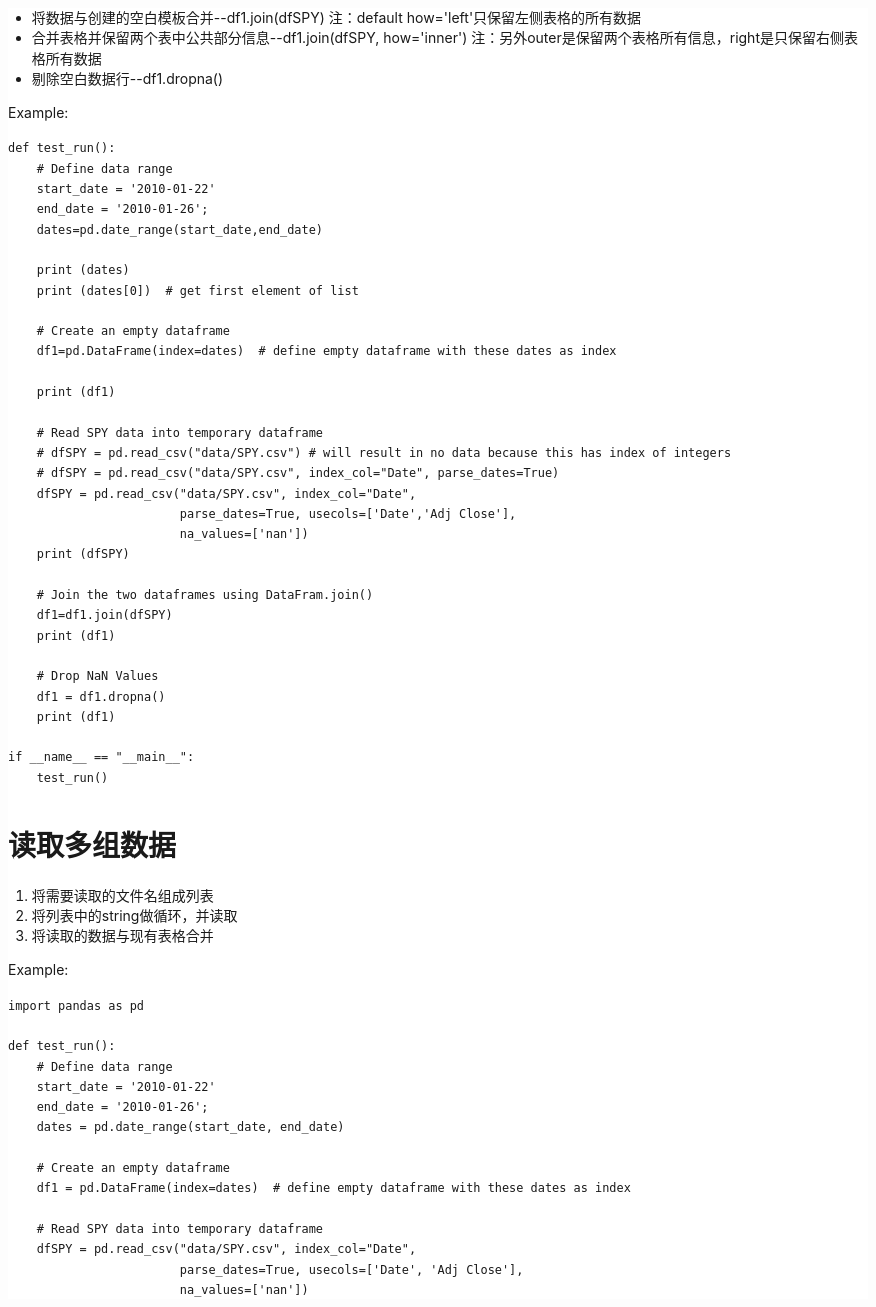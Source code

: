 + 将数据与创建的空白模板合并--df1.join(dfSPY) 注：default how='left'只保留左侧表格的所有数据
+ 合并表格并保留两个表中公共部分信息--df1.join(dfSPY, how='inner') 注：另外outer是保留两个表格所有信息，right是只保留右侧表格所有数据
+ 剔除空白数据行--df1.dropna()

Example:
```
def test_run():
	# Define data range
	start_date = '2010-01-22'
	end_date = '2010-01-26';
	dates=pd.date_range(start_date,end_date)
	
	print (dates)
	print (dates[0])  # get first element of list
	
	# Create an empty dataframe
	df1=pd.DataFrame(index=dates)  # define empty dataframe with these dates as index

	print (df1)
	
	# Read SPY data into temporary dataframe
	# dfSPY = pd.read_csv("data/SPY.csv") # will result in no data because this has index of integers
	# dfSPY = pd.read_csv("data/SPY.csv", index_col="Date", parse_dates=True)
	dfSPY = pd.read_csv("data/SPY.csv", index_col="Date",
						parse_dates=True, usecols=['Date','Adj Close'],
						na_values=['nan'])
	print (dfSPY)
	
	# Join the two dataframes using DataFram.join()
	df1=df1.join(dfSPY)
	print (df1)
	
	# Drop NaN Values
	df1 = df1.dropna()
	print (df1)

if __name__ == "__main__":
    test_run()
```
# 读取多组数据
1. 将需要读取的文件名组成列表
2. 将列表中的string做循环，并读取
3. 将读取的数据与现有表格合并

Example:
```
import pandas as pd

def test_run():
    # Define data range
    start_date = '2010-01-22'
    end_date = '2010-01-26';
    dates = pd.date_range(start_date, end_date)

    # Create an empty dataframe
    df1 = pd.DataFrame(index=dates)  # define empty dataframe with these dates as index

    # Read SPY data into temporary dataframe
    dfSPY = pd.read_csv("data/SPY.csv", index_col="Date",
                        parse_dates=True, usecols=['Date', 'Adj Close'],
                        na_values=['nan'])

```